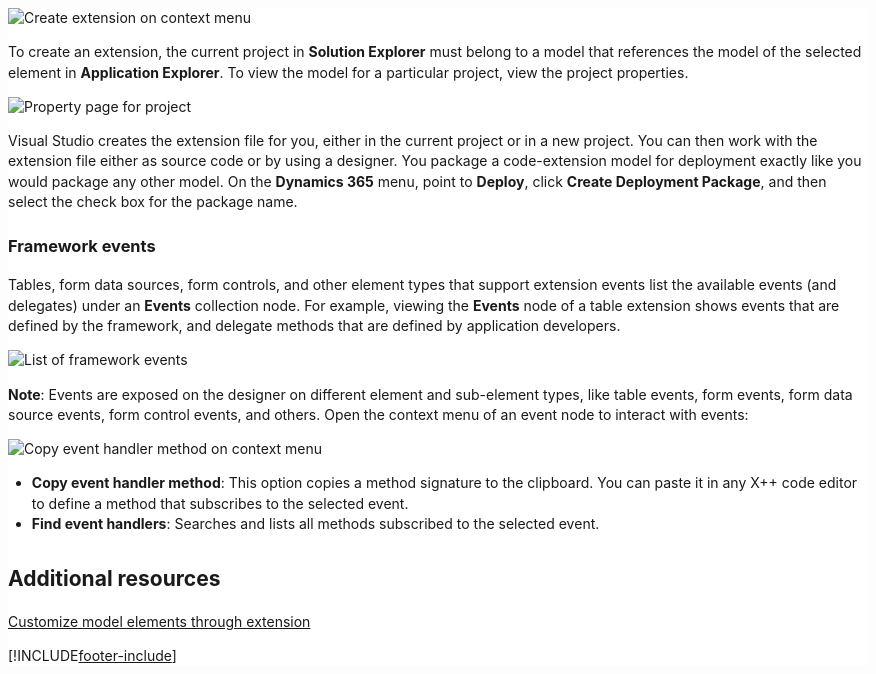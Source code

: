 ![Create extension on context menu](./media/3_cust.png)

To create an extension, the current project in **Solution Explorer** must belong to a model that references the model of the selected element in **Application Explorer**. To view the model for a particular project, view the project properties.

![Property page for project](./media/4_cust.png)

Visual Studio creates the extension file for you, either in the current project or in a new project. You can then work with the extension file either as source code or by using a designer. You package a code-extension model for deployment exactly like you would package any other model. On the **Dynamics 365** menu, point to **Deploy**, click **Create Deployment Package**, and then select the check box for the package name.

### Framework events

Tables, form data sources, form controls, and other element types that support extension events list the available events (and delegates) under an **Events** collection node. For example, viewing the **Events** node of a table extension shows events that are defined by the framework, and delegate methods that are defined by application developers.

![List of framework events](./media/5_cust.png)

**Note**: Events are exposed on the designer on different element and sub-element types, like table events, form events, form data source events, form control events, and others. Open the context menu of an event node to interact with events:

![Copy event handler method on context menu](./media/6_cust.png)

- **Copy event handler method**: This option copies a method signature to the clipboard. You can paste it in any X++ code editor to define a method that subscribes to the selected event.
- **Find event handlers**: Searches and lists all methods subscribed to the selected event.


## Additional resources

[Customize model elements through extension](customize-model-elements-extensions.md)





[!INCLUDE[footer-include](../../../includes/footer-banner.md)]
